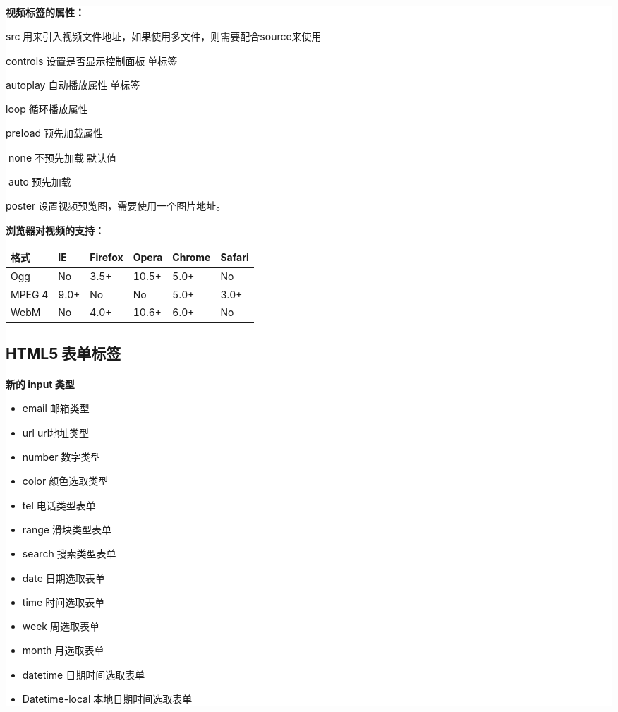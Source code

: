 

**视频标签的属性：**

src  用来引入视频文件地址，如果使用多文件，则需要配合source来使用

controls  设置是否显示控制面板 单标签

autoplay  自动播放属性  单标签

loop 循环播放属性

preload  预先加载属性

​			none  不预先加载  默认值

​			auto 预先加载

poster  设置视频预览图，需要使用一个图片地址。



**浏览器对视频的支持：**

| 格式   | IE   | Firefox | Opera | Chrome | Safari |
| :----- | :--- | :------ | :---- | :----- | :----- |
| Ogg    | No   | 3.5+    | 10.5+ | 5.0+   | No     |
| MPEG 4 | 9.0+ | No      | No    | 5.0+   | 3.0+   |
| WebM   | No   | 4.0+    | 10.6+ | 6.0+   | No     |



## HTML5 表单标签

**新的 input 类型**

* email  邮箱类型

* url   url地址类型

* number  数字类型

* color  颜色选取类型

* tel  电话类型表单

* range 滑块类型表单

* search  搜索类型表单

* date  日期选取表单

* time  时间选取表单

* week  周选取表单

* month 月选取表单

* datetime  日期时间选取表单

* Datetime-local  本地日期时间选取表单

